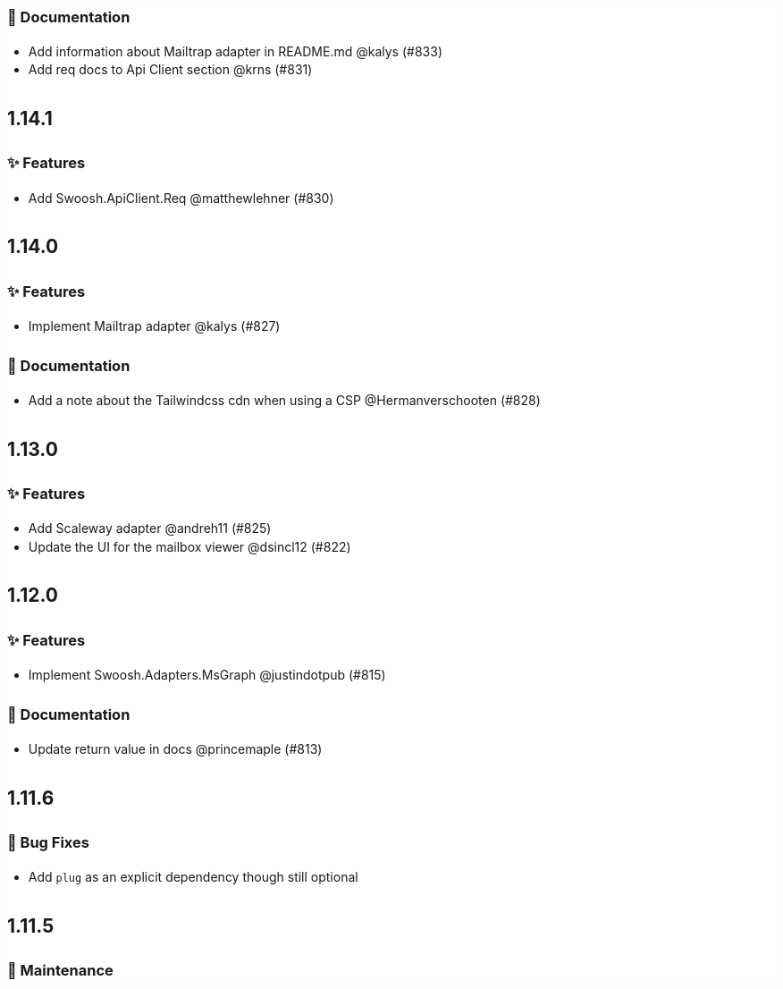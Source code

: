 ### 📝 Documentation

- Add information about Mailtrap adapter in README.md @kalys (#833)
- Add req docs to Api Client section @krns (#831)

## 1.14.1

### ✨ Features

- Add Swoosh.ApiClient.Req @matthewlehner (#830)

## 1.14.0

### ✨ Features

- Implement Mailtrap adapter @kalys (#827)

### 📝 Documentation

- Add a note about the Tailwindcss cdn when using a CSP @Hermanverschooten (#828)

## 1.13.0

### ✨ Features

- Add Scaleway adapter @andreh11 (#825)
- Update the UI for the mailbox viewer @dsincl12 (#822)

## 1.12.0

### ✨ Features

- Implement Swoosh.Adapters.MsGraph @justindotpub (#815)

### 📝 Documentation

- Update return value in docs @princemaple (#813)

## 1.11.6

### 🐛 Bug Fixes

- Add `plug` as an explicit dependency though still optional

## 1.11.5

### 🧰 Maintenance

